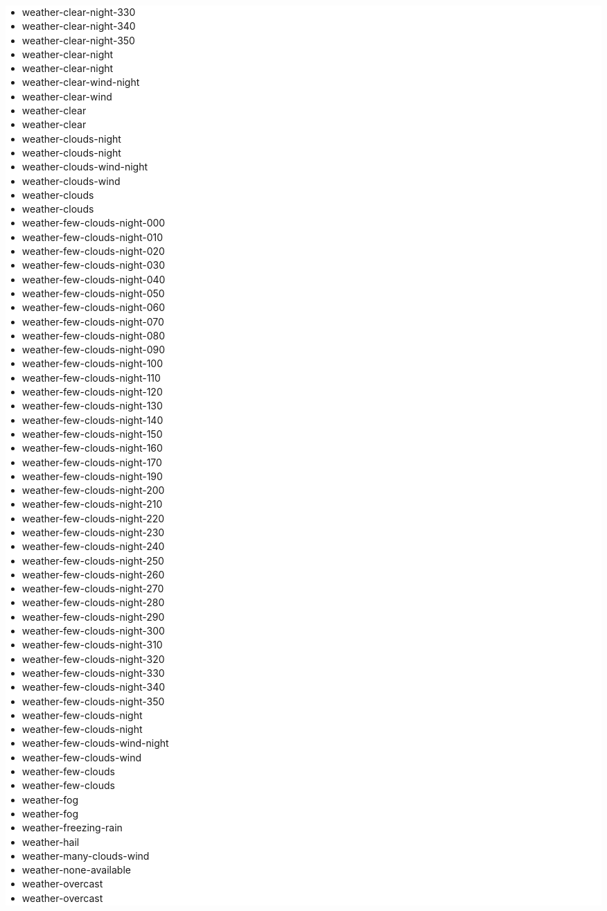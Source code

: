 - weather-clear-night-330
- weather-clear-night-340
- weather-clear-night-350
- weather-clear-night
- weather-clear-night
- weather-clear-wind-night
- weather-clear-wind
- weather-clear
- weather-clear
- weather-clouds-night
- weather-clouds-night
- weather-clouds-wind-night
- weather-clouds-wind
- weather-clouds
- weather-clouds
- weather-few-clouds-night-000
- weather-few-clouds-night-010
- weather-few-clouds-night-020
- weather-few-clouds-night-030
- weather-few-clouds-night-040
- weather-few-clouds-night-050
- weather-few-clouds-night-060
- weather-few-clouds-night-070
- weather-few-clouds-night-080
- weather-few-clouds-night-090
- weather-few-clouds-night-100
- weather-few-clouds-night-110
- weather-few-clouds-night-120
- weather-few-clouds-night-130
- weather-few-clouds-night-140
- weather-few-clouds-night-150
- weather-few-clouds-night-160
- weather-few-clouds-night-170
- weather-few-clouds-night-190
- weather-few-clouds-night-200
- weather-few-clouds-night-210
- weather-few-clouds-night-220
- weather-few-clouds-night-230
- weather-few-clouds-night-240
- weather-few-clouds-night-250
- weather-few-clouds-night-260
- weather-few-clouds-night-270
- weather-few-clouds-night-280
- weather-few-clouds-night-290
- weather-few-clouds-night-300
- weather-few-clouds-night-310
- weather-few-clouds-night-320
- weather-few-clouds-night-330
- weather-few-clouds-night-340
- weather-few-clouds-night-350
- weather-few-clouds-night
- weather-few-clouds-night
- weather-few-clouds-wind-night
- weather-few-clouds-wind
- weather-few-clouds
- weather-few-clouds
- weather-fog
- weather-fog
- weather-freezing-rain
- weather-hail
- weather-many-clouds-wind
- weather-none-available
- weather-overcast
- weather-overcast